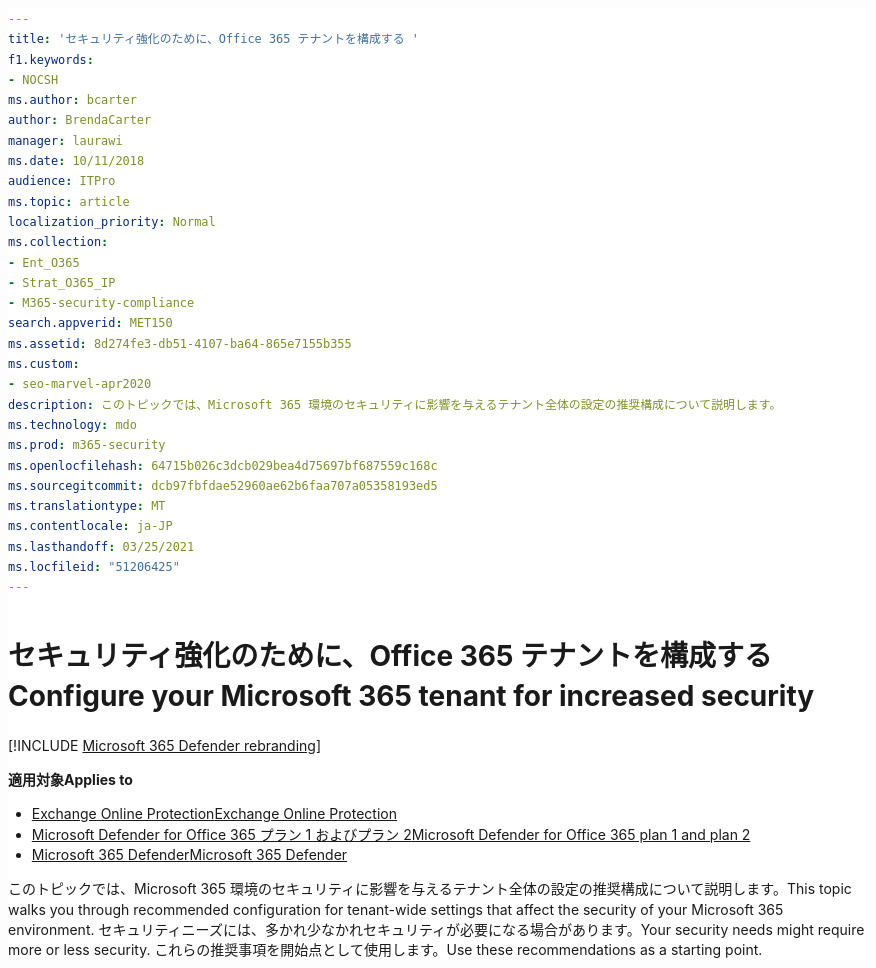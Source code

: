 ```yaml
---
title: 'セキュリティ強化のために、Office 365 テナントを構成する '
f1.keywords:
- NOCSH
ms.author: bcarter
author: BrendaCarter
manager: laurawi
ms.date: 10/11/2018
audience: ITPro
ms.topic: article
localization_priority: Normal
ms.collection:
- Ent_O365
- Strat_O365_IP
- M365-security-compliance
search.appverid: MET150
ms.assetid: 8d274fe3-db51-4107-ba64-865e7155b355
ms.custom:
- seo-marvel-apr2020
description: このトピックでは、Microsoft 365 環境のセキュリティに影響を与えるテナント全体の設定の推奨構成について説明します。
ms.technology: mdo
ms.prod: m365-security
ms.openlocfilehash: 64715b026c3dcb029bea4d75697bf687559c168c
ms.sourcegitcommit: dcb97fbfdae52960ae62b6faa707a05358193ed5
ms.translationtype: MT
ms.contentlocale: ja-JP
ms.lasthandoff: 03/25/2021
ms.locfileid: "51206425"
---
```

# <a name="configure-your-microsoft-365-tenant-for-increased-security"></a><span data-ttu-id="01d0e-103">セキュリティ強化のために、Office 365 テナントを構成する </span><span class="sxs-lookup"><span data-stu-id="01d0e-103">Configure your Microsoft 365 tenant for increased security</span></span>

[!INCLUDE [Microsoft 365 Defender rebranding](../includes/microsoft-defender-for-office.md)]

<span data-ttu-id="01d0e-104">**適用対象**</span><span class="sxs-lookup"><span data-stu-id="01d0e-104">**Applies to**</span></span>
- [<span data-ttu-id="01d0e-105">Exchange Online Protection</span><span class="sxs-lookup"><span data-stu-id="01d0e-105">Exchange Online Protection</span></span>](exchange-online-protection-overview.md)
- [<span data-ttu-id="01d0e-106">Microsoft Defender for Office 365 プラン 1 およびプラン 2</span><span class="sxs-lookup"><span data-stu-id="01d0e-106">Microsoft Defender for Office 365 plan 1 and plan 2</span></span>](defender-for-office-365.md)
- [<span data-ttu-id="01d0e-107">Microsoft 365 Defender</span><span class="sxs-lookup"><span data-stu-id="01d0e-107">Microsoft 365 Defender</span></span>](../defender/microsoft-365-defender.md)

<span data-ttu-id="01d0e-108">このトピックでは、Microsoft 365 環境のセキュリティに影響を与えるテナント全体の設定の推奨構成について説明します。</span><span class="sxs-lookup"><span data-stu-id="01d0e-108">This topic walks you through recommended configuration for tenant-wide settings that affect the security of your Microsoft 365 environment.</span></span> <span data-ttu-id="01d0e-109">セキュリティニーズには、多かれ少なかれセキュリティが必要になる場合があります。</span><span class="sxs-lookup"><span data-stu-id="01d0e-109">Your security needs might require more or less security.</span></span> <span data-ttu-id="01d0e-110">これらの推奨事項を開始点として使用します。</span><span class="sxs-lookup"><span data-stu-id="01d0e-110">Use these recommendations as a starting point.</span></span>
